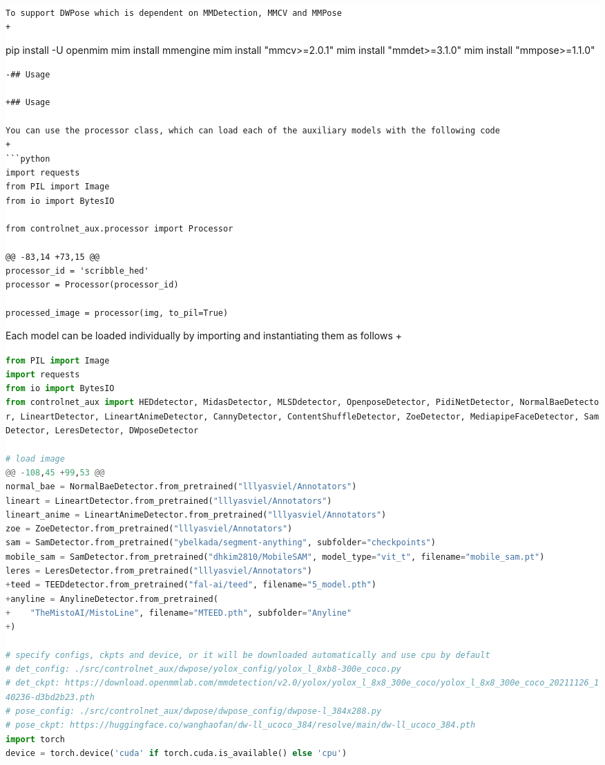  ```
 To support DWPose which is dependent on MMDetection, MMCV and MMPose
+
 ```
 pip install -U openmim
 mim install mmengine
 mim install "mmcv>=2.0.1"
 mim install "mmdet>=3.1.0"
 mim install "mmpose>=1.1.0"
 ```
-## Usage
 
+## Usage
 
 You can use the processor class, which can load each of the auxiliary models with the following code
+
 ```python
 import requests
 from PIL import Image
 from io import BytesIO
 
 from controlnet_aux.processor import Processor
 
@@ -83,14 +73,15 @@
 processor_id = 'scribble_hed'
 processor = Processor(processor_id)
 
 processed_image = processor(img, to_pil=True)
 ```
 
 Each model can be loaded individually by importing and instantiating them as follows
+
 ```python
 from PIL import Image
 import requests
 from io import BytesIO
 from controlnet_aux import HEDdetector, MidasDetector, MLSDdetector, OpenposeDetector, PidiNetDetector, NormalBaeDetector, LineartDetector, LineartAnimeDetector, CannyDetector, ContentShuffleDetector, ZoeDetector, MediapipeFaceDetector, SamDetector, LeresDetector, DWposeDetector
 
 # load image
@@ -108,45 +99,53 @@
 normal_bae = NormalBaeDetector.from_pretrained("lllyasviel/Annotators")
 lineart = LineartDetector.from_pretrained("lllyasviel/Annotators")
 lineart_anime = LineartAnimeDetector.from_pretrained("lllyasviel/Annotators")
 zoe = ZoeDetector.from_pretrained("lllyasviel/Annotators")
 sam = SamDetector.from_pretrained("ybelkada/segment-anything", subfolder="checkpoints")
 mobile_sam = SamDetector.from_pretrained("dhkim2810/MobileSAM", model_type="vit_t", filename="mobile_sam.pt")
 leres = LeresDetector.from_pretrained("lllyasviel/Annotators")
+teed = TEEDdetector.from_pretrained("fal-ai/teed", filename="5_model.pth")
+anyline = AnylineDetector.from_pretrained(
+    "TheMistoAI/MistoLine", filename="MTEED.pth", subfolder="Anyline"
+)
 
 # specify configs, ckpts and device, or it will be downloaded automatically and use cpu by default
 # det_config: ./src/controlnet_aux/dwpose/yolox_config/yolox_l_8xb8-300e_coco.py
 # det_ckpt: https://download.openmmlab.com/mmdetection/v2.0/yolox/yolox_l_8x8_300e_coco/yolox_l_8x8_300e_coco_20211126_140236-d3bd2b23.pth
 # pose_config: ./src/controlnet_aux/dwpose/dwpose_config/dwpose-l_384x288.py
 # pose_ckpt: https://huggingface.co/wanghaofan/dw-ll_ucoco_384/resolve/main/dw-ll_ucoco_384.pth
 import torch
 device = torch.device('cuda' if torch.cuda.is_available() else 'cpu')
 ```